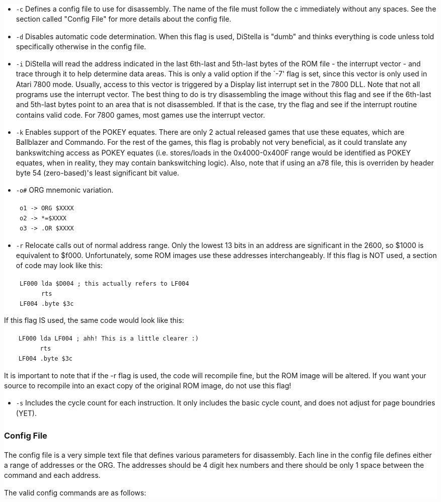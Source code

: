  * `-c` Defines a config file to use for disassembly.  The name of the file must follow the c immediately without any spaces.  See the section called "Config File" for more details about the config file.

 * `-d` Disables automatic code determination.  When this flag is used, DiStella is "dumb" and thinks everything is code unless told specifically otherwise in the config file.

 * `-i` DiStella will read the address indicated in the last 6th-last and 5th-last bytes of the ROM file - the interrupt vector - and trace through it to help determine data areas.  This is only a valid option if the `-7' flag is set, since this vector is only used in Atari 7800 mode.  Usually, access to this vector is triggered by a Display list interrupt set in the 7800 DLL.  Note that not all programs use the interrupt vector.  The best thing to do is try disassembling the image without this flag and see if the 6th-last and 5th-last bytes point to an area that is not disassembled.  If that is the case, try the flag and see if the interrupt routine contains valid code.  For 7800 games, most games use the interrupt vector.

 * `-k` Enables support of the POKEY equates.  There are only 2 actual released games that use these equates, which are Ballblazer and Commando.  For the rest of the games, this flag is probably not very beneficial, as it could translate any bankswitching access as POKEY equates (i.e. stores/loads in the 0x4000-0x400F range would be identified as POKEY equates, when in reality, they may contain bankswitching logic).  Also, note that if using an a78 file, this is overriden by header byte 54 (zero-based)'s least significant bit value.

 * `-o#` ORG mnemonic variation.

        o1 -> ORG $XXXX
        o2 -> *=$XXXX
        o3 -> .OR $XXXX

 * `-r` Relocate calls out of normal address range.  Only the lowest 13 bits in an address are significant in the 2600, so $1000 is equivalent to $f000.  Unfortunately, some ROM images use these addresses interchangeably.  If this flag is NOT used, a section of code may look like this:

        LF000 lda $D004 ; this actually refers to LF004
              rts
        LF004 .byte $3c

  If this flag IS used, the same code would look like this:

        LF000 lda LF004 ; ahh! This is a little clearer :)
              rts
        LF004 .byte $3c

  It is important to note that if the -r flag is used, the code will recompile fine, but the ROM image will be altered.  If you want your source to recompile into an exact copy of the original ROM image, do not use this flag!

 * `-s` Includes the cycle count for each instruction.  It only includes the basic cycle count, and does not adjust for page boundries (YET).

### Config File

The config file is a very simple text file that defines various parameters for disassembly.  Each line in the config file defines either a range of addresses or the ORG.  The addresses should be 4 digit hex numbers and there should be only 1 space between the command and each address.

The valid config commands are as follows:
